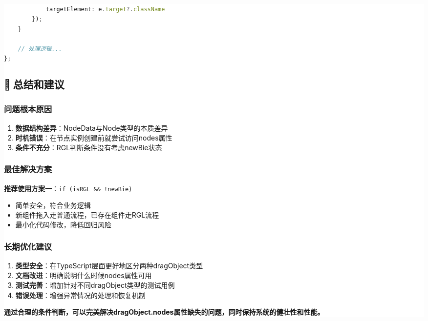 ```typescript
            targetElement: e.target?.className
        });
    }

    // 处理逻辑...
};
```

## 🎯 总结和建议

### **问题根本原因**
1. **数据结构差异**：NodeData与Node类型的本质差异
2. **时机错误**：在节点实例创建前就尝试访问nodes属性
3. **条件不充分**：RGL判断条件没有考虑newBie状态

### **最佳解决方案**
**推荐使用方案一**：`if (isRGL && !newBie)`
- 简单安全，符合业务逻辑
- 新组件拖入走普通流程，已存在组件走RGL流程
- 最小化代码修改，降低回归风险

### **长期优化建议**
1. **类型安全**：在TypeScript层面更好地区分两种dragObject类型
2. **文档改进**：明确说明什么时候nodes属性可用
3. **测试完善**：增加针对不同dragObject类型的测试用例
4. **错误处理**：增强异常情况的处理和恢复机制

**通过合理的条件判断，可以完美解决dragObject.nodes属性缺失的问题，同时保持系统的健壮性和性能。**
